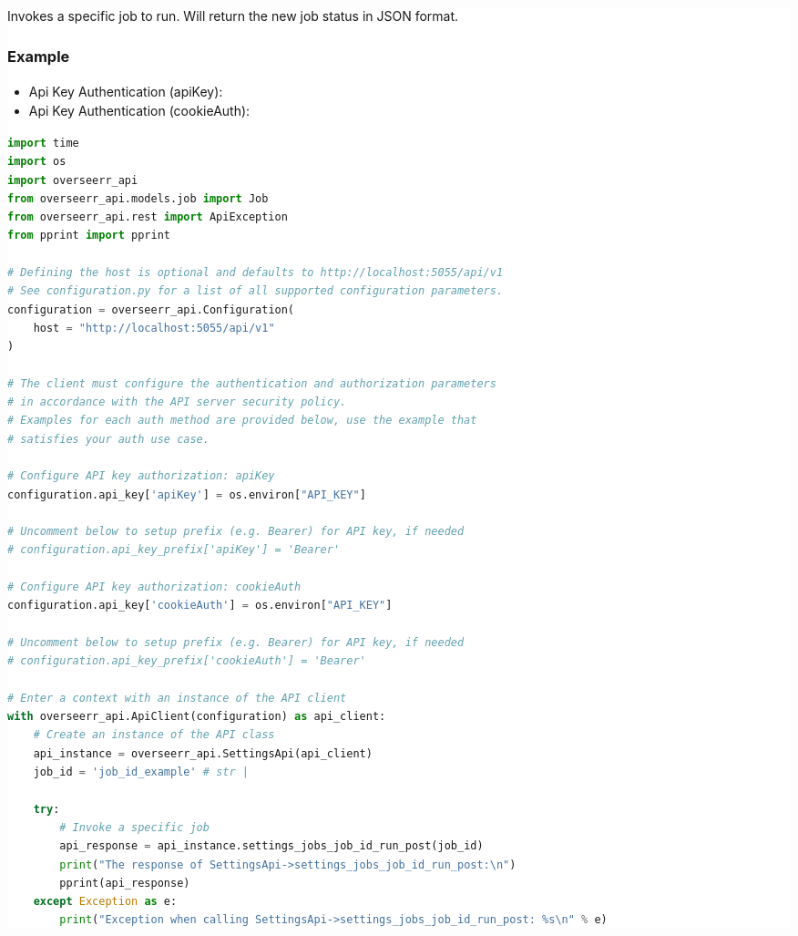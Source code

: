 Invokes a specific job to run. Will return the new job status in JSON format.

### Example

* Api Key Authentication (apiKey):
* Api Key Authentication (cookieAuth):
```python
import time
import os
import overseerr_api
from overseerr_api.models.job import Job
from overseerr_api.rest import ApiException
from pprint import pprint

# Defining the host is optional and defaults to http://localhost:5055/api/v1
# See configuration.py for a list of all supported configuration parameters.
configuration = overseerr_api.Configuration(
    host = "http://localhost:5055/api/v1"
)

# The client must configure the authentication and authorization parameters
# in accordance with the API server security policy.
# Examples for each auth method are provided below, use the example that
# satisfies your auth use case.

# Configure API key authorization: apiKey
configuration.api_key['apiKey'] = os.environ["API_KEY"]

# Uncomment below to setup prefix (e.g. Bearer) for API key, if needed
# configuration.api_key_prefix['apiKey'] = 'Bearer'

# Configure API key authorization: cookieAuth
configuration.api_key['cookieAuth'] = os.environ["API_KEY"]

# Uncomment below to setup prefix (e.g. Bearer) for API key, if needed
# configuration.api_key_prefix['cookieAuth'] = 'Bearer'

# Enter a context with an instance of the API client
with overseerr_api.ApiClient(configuration) as api_client:
    # Create an instance of the API class
    api_instance = overseerr_api.SettingsApi(api_client)
    job_id = 'job_id_example' # str | 

    try:
        # Invoke a specific job
        api_response = api_instance.settings_jobs_job_id_run_post(job_id)
        print("The response of SettingsApi->settings_jobs_job_id_run_post:\n")
        pprint(api_response)
    except Exception as e:
        print("Exception when calling SettingsApi->settings_jobs_job_id_run_post: %s\n" % e)
```

